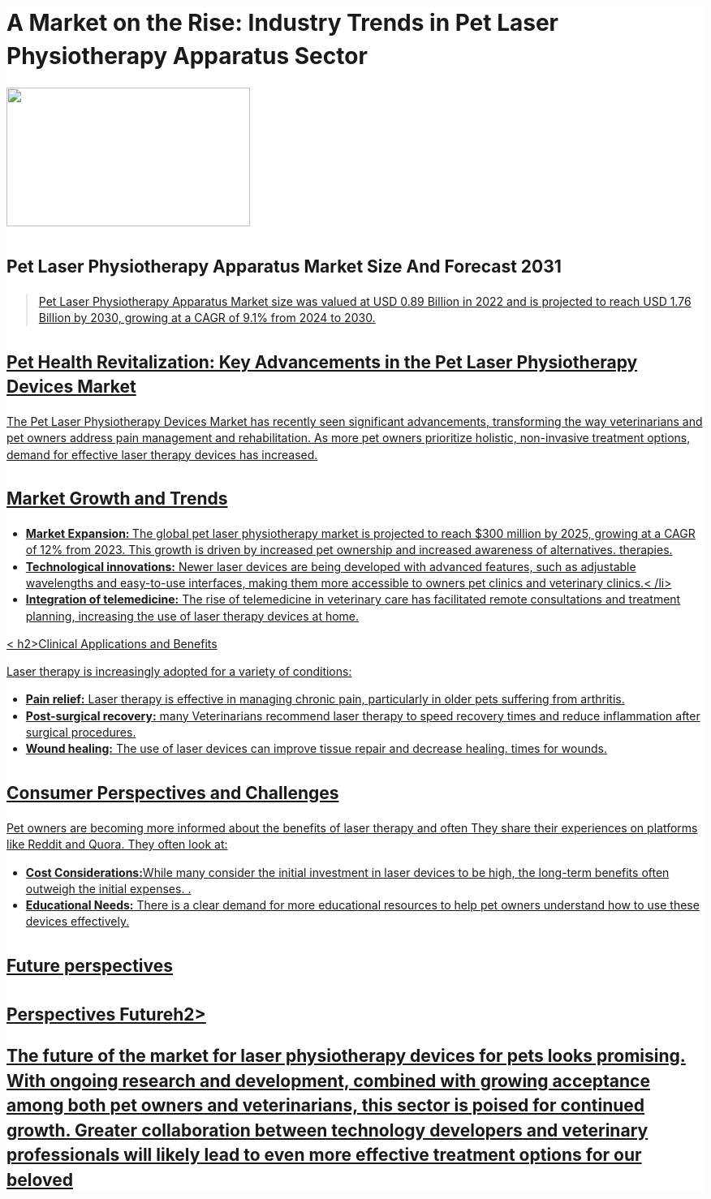 <h1>A Market on the Rise: Industry Trends in Pet Laser Physiotherapy Apparatus Sector</h1><img src="https://ffe5etoiles.com/wp-content/uploads/2025/01/MST7-300x171.png" alt="" width="300" height="171" class="aligncenter size-medium wp-image-105565" /><h2>Pet Laser Physiotherapy Apparatus Market Size And Forecast 2031</h2><blockquote><p><p><a href="https://www.verifiedmarketreports.com/download-sample/?rid=370196&utm_source=Github&utm_medium=385" target="_blank">Pet Laser Physiotherapy Apparatus Market size was valued at USD 0.89 Billion in 2022 and is projected to reach USD 1.76 Billion by 2030, growing at a CAGR of 9.1% from 2024 to 2030.</strong></span></p></p></blockquote><h2>Pet Health Revitalization: Key Advancements in the Pet Laser Physiotherapy Devices Market</h2><p>The Pet Laser Physiotherapy Devices Market has recently seen significant advancements, transforming the way veterinarians and pet owners address pain management and rehabilitation. As more pet owners prioritize holistic, non-invasive treatment options, demand for effective laser therapy devices has increased.</p><h2>Market Growth and Trends</h2><ul><li ><strong>Market Expansion: </strong>The global pet laser physiotherapy market is projected to reach $300 million by 2025, growing at a CAGR of 12% from 2023. This growth is driven by increased pet ownership and increased awareness of alternatives. therapies.</li><li><strong>Technological innovations:</strong> Newer laser devices are being developed with advanced features, such as adjustable wavelengths and easy-to-use interfaces, making them more accessible to owners pet clinics and veterinary clinics.< /li><li><strong>Integration of telemedicine:</strong> The rise of telemedicine in veterinary care has facilitated remote consultations and treatment planning, increasing the use of laser therapy devices at home.</li></ul>< h2>Clinical Applications and Benefits</h2><p>Laser therapy is increasingly adopted for a variety of conditions:</p><ul><li ><strong>Pain relief:</strong> Laser therapy is effective in managing chronic pain, particularly in older pets suffering from arthritis.</li><li><strong>Post-surgical recovery:</strong> many Veterinarians recommend laser therapy to speed recovery times and reduce inflammation after surgical procedures.</li><li ><strong>Wound healing:</strong> The use of laser devices can improve tissue repair and decrease healing. times for wounds.</li></ul><h2>Consumer Perspectives and Challenges</h2><p>Pet owners are becoming more informed about the benefits of laser therapy and often They share their experiences on platforms like Reddit and Quora. They often look at:</p><ul><li><strong>Cost Considerations:</strong>While many consider the initial investment in laser devices to be high, the long-term benefits often outweigh the initial expenses. .</li ><li><strong>Educational Needs:</strong> There is a clear demand for more educational resources to help pet owners understand how to use these devices effectively.</li></ul ><h2>Future perspectives</li></ul><h2>Perspectives Future</strong>h2><p>The future of the market for laser physiotherapy devices for pets looks promising. With ongoing research and development, combined with growing acceptance among both pet owners and veterinarians, this sector is poised for continued growth. Greater collaboration between technology developers and veterinary professionals will likely lead to even more effective treatment options for our beloved